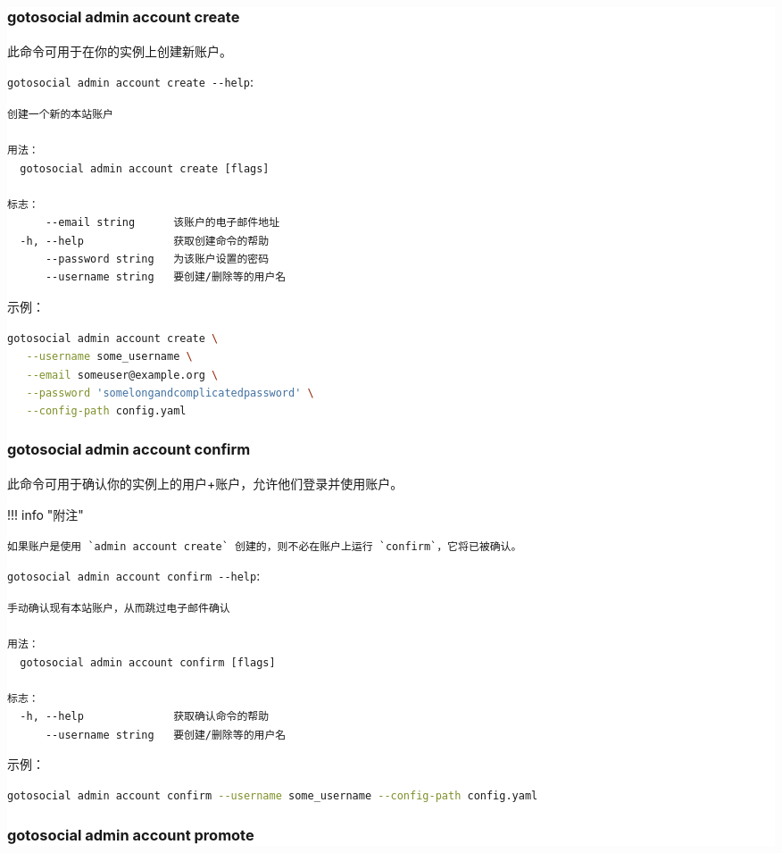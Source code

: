 ### gotosocial admin account create

此命令可用于在你的实例上创建新账户。

`gotosocial admin account create --help`:

```text
创建一个新的本站账户

用法：
  gotosocial admin account create [flags]

标志：
      --email string      该账户的电子邮件地址
  -h, --help              获取创建命令的帮助
      --password string   为该账户设置的密码
      --username string   要创建/删除等的用户名
```

示例：

```bash
gotosocial admin account create \
   --username some_username \
   --email someuser@example.org \
   --password 'somelongandcomplicatedpassword' \
   --config-path config.yaml
```

### gotosocial admin account confirm

此命令可用于确认你的实例上的用户+账户，允许他们登录并使用账户。

!!! info "附注"
    
    如果账户是使用 `admin account create` 创建的，则不必在账户上运行 `confirm`，它将已被确认。

`gotosocial admin account confirm --help`:

```text
手动确认现有本站账户，从而跳过电子邮件确认

用法：
  gotosocial admin account confirm [flags]

标志：
  -h, --help              获取确认命令的帮助
      --username string   要创建/删除等的用户名
```

示例：

```bash
gotosocial admin account confirm --username some_username --config-path config.yaml
```

### gotosocial admin account promote
